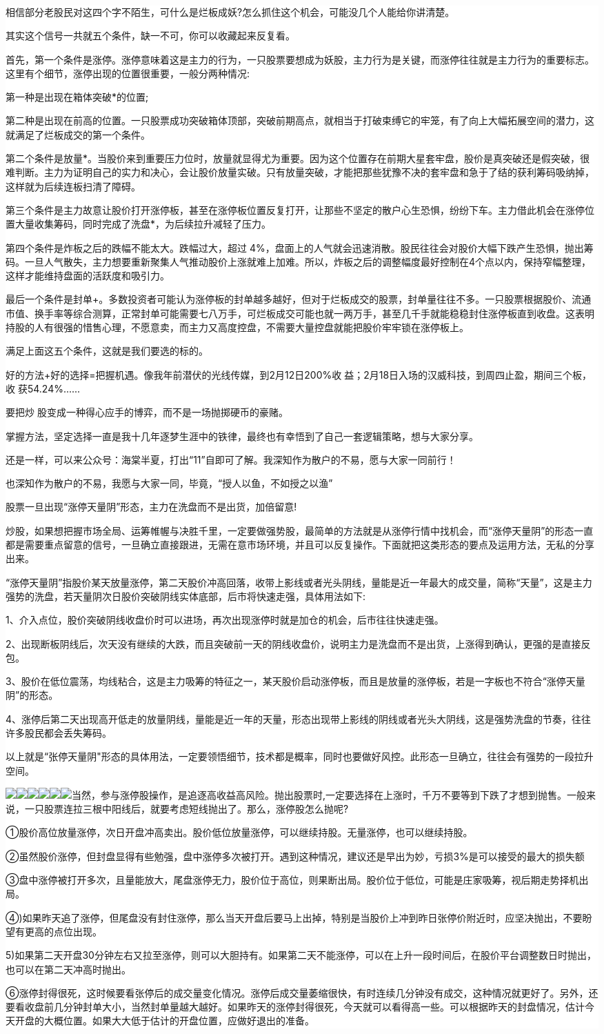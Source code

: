 相信部分老股民对这四个字不陌生，可什么是烂板成妖?怎么抓住这个机会，可能没几个人能给你讲清楚。

其实这个信号一共就五个条件，缺一不可，你可以收藏起来反复看。

首先，第一个条件是涨停。涨停意味着这是主力的行为，一只股票要想成为妖股，主力行为是关键，而涨停往往就是主力行为的重要标志。这里有个细节，涨停出现的位置很重要，一般分两种情况:

第一种是出现在箱体突破\*的位置;

第二种是出现在前高的位置。一只股票成功突破箱体顶部，突破前期高点，就相当于打破束缚它的牢笼，有了向上大幅拓展空间的潜力，这就满足了烂板成交的第一个条件。

第二个条件是放量\*。当股价来到重要压力位时，放量就显得尤为重要。因为这个位置存在前期大星套牢盘，股价是真突破还是假突破，很难判断。主力为证明自己的实力和决心，会让股价放量实破。只有放量突破，才能把那些犹豫不决的套牢盘和急于了结的获利筹码吸纳掉，这样就为后续连板扫清了障碍。

第三个条件是主力故意让股价打开涨停板，甚至在涨停板位置反复打开，让那些不坚定的散户心生恐惧，纷纷下车。主力借此机会在涨停位置大量收集筹码，同时完成了洗盘\*，为后续拉升减轻了压力。

第四个条件是炸板之后的跌幅不能太大。跌幅过大，超过 4%，盘面上的人气就会迅速消散。股民往往会对股价大幅下跌产生恐惧，抛出筹码。一旦人气散失，主力想要重新聚集人气推动股价上涨就难上加难。所以，炸板之后的调整幅度最好控制在4个点以内，保持窄幅整理，这样才能维持盘面的活跃度和吸引力。

最后一个条件是封单+。多数投资者可能认为涨停板的封单越多越好，但对于烂板成交的股票，封单量往往不多。一只股票根据股价、流通市值、换手率等综合测算，正常封单可能需要七八万手，可烂板成交可能也就一两万手，甚至几千手就能稳稳封住涨停板直到收盘。这表明持股的人有很强的惜售心理，不愿意卖，而主力又高度控盘，不需要大量控盘就能把股价牢牢锁在涨停板上。

满足上面这五个条件，这就是我们要选的标的。

好的方法+好的选择=把握机遇。像我年前潜伏的光线传媒，到2月12日200%收 益；2月18日入场的汉威科技，到周四止盈，期间三个板，收 获54.24%......

要把炒 股变成一种得心应手的博弈，而不是一场抛掷硬币的豪赌。

掌握方法，坚定选择一直是我十几年逐梦生涯中的铁律，最终也有幸悟到了自己一套逻辑策略，想与大家分享。

还是一样，可以来公众号：海棠半夏，打出“11”自即可了解。我深知作为散户的不易，愿与大家一同前行！

也深知作为散户的不易，我愿与大家一同，毕竟，“授人以鱼，不如授之以渔”

股票一旦出现“涨停天量阴”形态，主力在洗盘而不是出货，加倍留意!

炒股，如果想把握市场全局、运筹帷幄与决胜千里，一定要做强势股，最简单的方法就是从涨停行情中找机会，而“涨停天量阴”的形态一直都是需要重点留意的信号，一旦确立直接跟进，无需在意市场环境，并且可以反复操作。下面就把这类形态的要点及运用方法，无私的分享出来。

“涨停天量阴”指股价某天放量涨停，第二天股价冲高回落，收带上影线或者光头阴线，量能是近一年最大的成交量，简称“天量”，这是主力强势的洗盘，若天量阴次日股价突破阴线实体底部，后市将快速走强，具体用法如下:

1、介入点位，股价突破阴线收盘价时可以进场，再次出现涨停时就是加仓的机会，后市往往快速走强。

2、出现断板阴线后，次天没有继续的大跌，而且突破前一天的阴线收盘价，说明主力是洗盘而不是出货，上涨得到确认，更强的是直接反包。

3、股价在低位震荡，均线粘合，这是主力吸筹的特征之一，某天股价启动涨停板，而且是放量的涨停板，若是一字板也不符合“涨停天量阴”的形态。

4、涨停后第二天出现高开低走的放量阴线，量能是近一年的天量，形态出现带上影线的阴线或者光头大阴线，这是强势洗盘的节奏，往往许多股民都会丢失筹码。

以上就是“张停天量阴"形态的具体用法，一定要领悟细节，技术都是概率，同时也要做好风控。此形态一旦确立，往往会有强势的一段拉升空间。

![](https://picx.zhimg.com/50/v2-da2a9dca5e390ac6fe470141bda77ba1_720w.jpg?source=1def8aca)![](https://picx.zhimg.com/50/v2-d0a2ad6690c752610d6d7559d00c6e16_720w.jpg?source=1def8aca)![](https://pica.zhimg.com/50/v2-57f0213159df2522d5f10309acc9fc8a_720w.jpg?source=1def8aca)![](https://pica.zhimg.com/50/v2-25d5c9bd0ed7e393af025c5ab334d0e4_720w.jpg?source=1def8aca)![](https://picx.zhimg.com/50/v2-1737074337fb2bd964f2a335bc520f98_720w.jpg?source=1def8aca)![](https://pic1.zhimg.com/50/v2-526209cf18c1b9950f0c05109b2fb9bf_720w.jpg?source=1def8aca)当然，参与涨停股操作，是追逐高收益高风险。抛出股票时,一定要选择在上涨时，千万不要等到下跌了才想到抛售。一般来说，一只股票连拉三根中阳线后，就要考虑短线抛出了。那么，涨停股怎么抛呢?

①股价高位放量涨停，次日开盘冲高卖出。股价低位放量涨停，可以继续持股。无量涨停，也可以继续持股。

②虽然股价涨停，但封盘显得有些勉强，盘中涨停多次被打开。遇到这种情况，建议还是早出为妙，亏损3%是可以接受的最大的损失额

③盘中涨停被打开多次，且量能放大，尾盘涨停无力，股价位于高位，则果断出局。股价位于低位，可能是庄家吸筹，视后期走势择机出局。

④)如果昨天追了涨停，但尾盘没有封住涨停，那么当天开盘后要马上出掉，特别是当股价上冲到昨日张停价附近时，应坚决抛出，不要盼望有更高的点位出现。

5)如果第二天开盘30分钟左右又拉至涨停，则可以大胆持有。如果第二天不能涨停，可以在上升一段时间后，在股价平台调整数日时抛出，也可以在第二天冲高时抛出。

⑥涨停封得很死，这时候要看张停后的成交量变化情况。涨停后成交量萎缩很快，有时连续几分钟没有成交，这种情况就更好了。另外，还要看收盘前几分钟封单大小，当然封单量越大越好。如果昨天的涨停封得很死，今天就可以看得高一些。可以根据昨天的封盘情况，估计今天开盘的大概位置。如果大大低于估计的开盘位置，应做好退出的准备。
